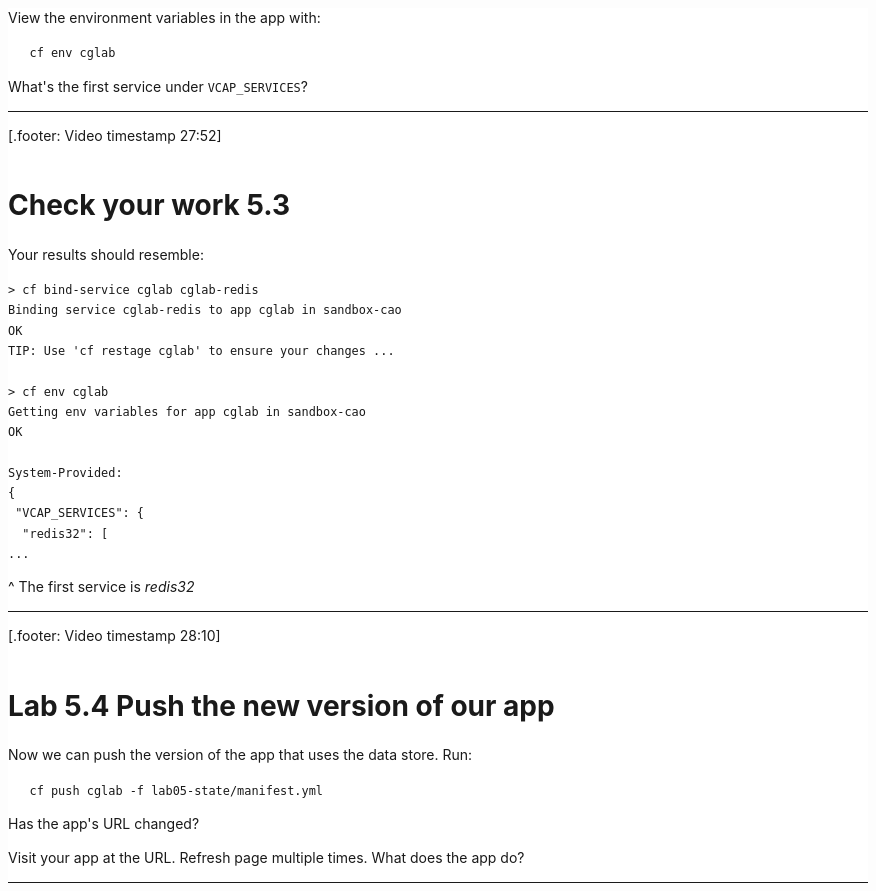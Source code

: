View the environment variables in the app with:

```
   cf env cglab
```

What's the first service under `VCAP_SERVICES`?



---

[.footer: Video timestamp 27:52]

# Check your work 5.3

Your results should resemble:

``` [.highlight: 1,6,12,13]
> cf bind-service cglab cglab-redis
Binding service cglab-redis to app cglab in sandbox-cao 
OK
TIP: Use 'cf restage cglab' to ensure your changes ...

> cf env cglab
Getting env variables for app cglab in sandbox-cao
OK

System-Provided:
{
 "VCAP_SERVICES": {
  "redis32": [
...
```

^ The first service is _redis32_

---

[.footer: Video timestamp 28:10]


# Lab 5.4 Push the new version of our app

Now we can push the version of the app that uses the data store. Run:

```
   cf push cglab -f lab05-state/manifest.yml
```

Has the app's URL changed? 

Visit your app at the URL. Refresh page multiple times. What does the app do?


---


[^1]: This is a peek at the guru-level view of Cloud Foundry. You'll not need this anytime soon.
[^2]: These environment variables are deliberately exposed by the app for demonstration purposes. You would never have this feature in any _real_ app.
[^3]: `cf ssh` uses port 2222. If port 2222 is blocked, you'll get a connection error